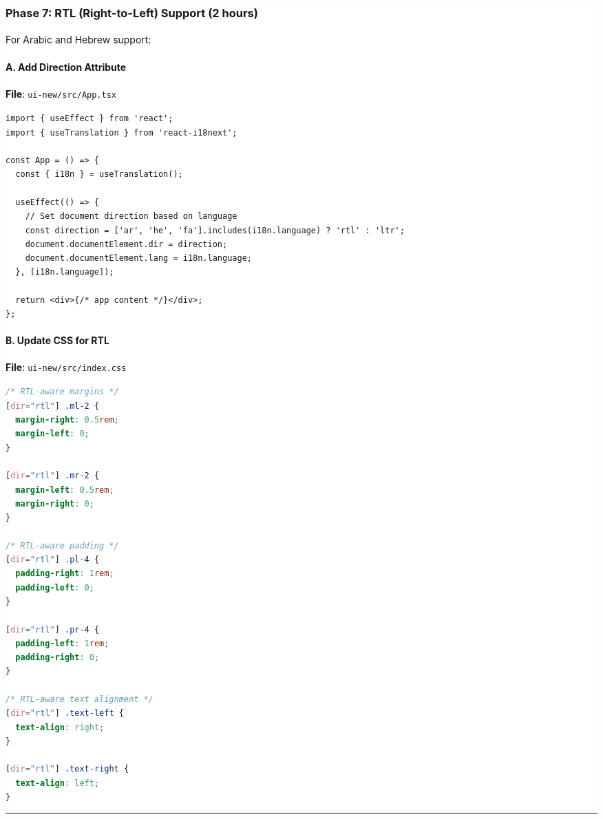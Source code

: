 
### Phase 7: RTL (Right-to-Left) Support (2 hours)

For Arabic and Hebrew support:

#### A. Add Direction Attribute
**File**: `ui-new/src/App.tsx`

```tsx
import { useEffect } from 'react';
import { useTranslation } from 'react-i18next';

const App = () => {
  const { i18n } = useTranslation();
  
  useEffect(() => {
    // Set document direction based on language
    const direction = ['ar', 'he', 'fa'].includes(i18n.language) ? 'rtl' : 'ltr';
    document.documentElement.dir = direction;
    document.documentElement.lang = i18n.language;
  }, [i18n.language]);

  return <div>{/* app content */}</div>;
};
```

#### B. Update CSS for RTL
**File**: `ui-new/src/index.css`

```css
/* RTL-aware margins */
[dir="rtl"] .ml-2 {
  margin-right: 0.5rem;
  margin-left: 0;
}

[dir="rtl"] .mr-2 {
  margin-left: 0.5rem;
  margin-right: 0;
}

/* RTL-aware padding */
[dir="rtl"] .pl-4 {
  padding-right: 1rem;
  padding-left: 0;
}

[dir="rtl"] .pr-4 {
  padding-left: 1rem;
  padding-right: 0;
}

/* RTL-aware text alignment */
[dir="rtl"] .text-left {
  text-align: right;
}

[dir="rtl"] .text-right {
  text-align: left;
}
```

---